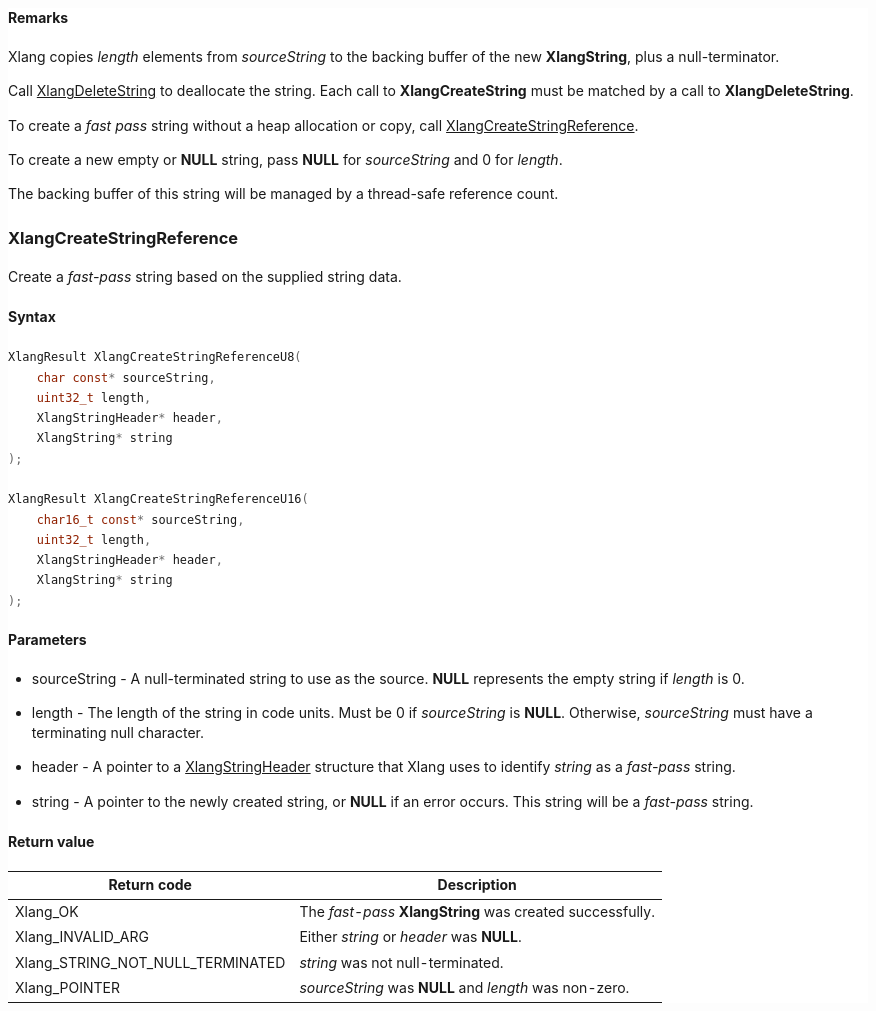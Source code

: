 #### Remarks

Xlang copies _length_ elements from _sourceString_ to the backing buffer of the new **XlangString**, plus a null-terminator.

Call [XlangDeleteString](#Xlangdeletestring) to deallocate the string. Each call to **XlangCreateString** must be matched by a call to **XlangDeleteString**.

To create a _fast pass_ string without a heap allocation or copy, call [XlangCreateStringReference](#Xlangcreatestringreference).

To create a new empty or **NULL** string, pass **NULL** for _sourceString_ and 0 for _length_.

The backing buffer of this string will be managed by a thread-safe reference count.

### XlangCreateStringReference

Create a _fast-pass_ string based on the supplied string data.

#### Syntax

```c
XlangResult XlangCreateStringReferenceU8(
    char const* sourceString,
    uint32_t length,
    XlangStringHeader* header,
    XlangString* string
);

XlangResult XlangCreateStringReferenceU16(
    char16_t const* sourceString,
    uint32_t length,
    XlangStringHeader* header,
    XlangString* string
);
```

#### Parameters

- sourceString - A null-terminated string to use as the source. **NULL** represents the empty string if _length_ is 0.

- length - The length of the string in code units. Must be 0 if _sourceString_ is **NULL**. Otherwise, _sourceString_ must have a terminating null character.

- header - A pointer to a [XlangStringHeader](#Xlangstringheader) structure that Xlang uses to identify _string_ as a _fast-pass_ string.

- string - A pointer to the newly created string, or **NULL** if an error occurs. This string will be a _fast-pass_ string.

#### Return value

Return code                      | Description
-------------------------------- | --------------------------------------------------------
Xlang_OK                         | The _fast-pass_ **XlangString** was created successfully.
Xlang_INVALID_ARG                | Either _string_ or _header_ was **NULL**.
Xlang_STRING_NOT_NULL_TERMINATED | _string_ was not null-terminated.
Xlang_POINTER                    | _sourceString_ was **NULL** and _length_ was non-zero.
